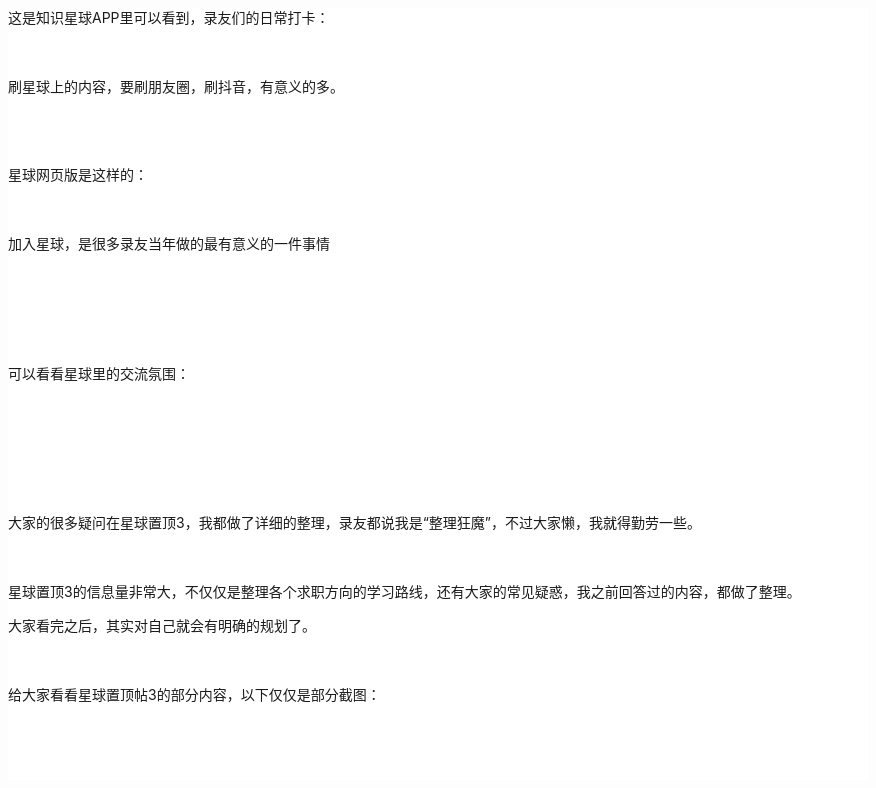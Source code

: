 这是知识星球APP里可以看到，录友们的日常打卡：

<div align="center"><img src='https://code-thinking-1253855093.file.myqcloud.com/pics/20220516161612.png' width=500 alt=''> </img></div>

刷星球上的内容，要刷朋友圈，刷抖音，有意义的多。

<div align="center"><img src='https://code-thinking-1253855093.file.myqcloud.com/pics/20220321152039.png' width=500 alt=''> </img></div>

<div align="center"><img src='https://code-thinking-1253855093.file.myqcloud.com/pics/20211208223737.png' width=500 alt=''> </img></div>

星球网页版是这样的：

<div align="center"><img src='https://code-thinking-1253855093.file.myqcloud.com/pics/20220517161228.png' width=500 alt=''> </img></div>

加入星球，是很多录友当年做的最有意义的一件事情

<div align="center"><img src='https://code-thinking-1253855093.file.myqcloud.com/pics/20220103142102.png' width=500 alt=''> </img></div>
<div align="center"><img src='https://code-thinking-1253855093.file.myqcloud.com/pics/20220310154516.png' width=500 alt=''> </img></div>
<div align="center"><img src='https://code-thinking-1253855093.file.myqcloud.com/pics/20211217103704.png' width=500 alt=''> </img></div>
<div align="center"><img src='https://code-thinking-1253855093.file.myqcloud.com/pics/20211122223125.png' width=500 alt=''> </img></div>

可以看看星球里的交流氛围：

<div align="center"><img src='https://code-thinking-1253855093.file.myqcloud.com/pics/20211112170200.png' width=500 alt=''> </img></div>

<div align="center"><img src='https://code-thinking-1253855093.file.myqcloud.com/pics/20211112170840.png' width=500 alt=''> </img></div>

<div align="center"><img src='https://code-thinking-1253855093.file.myqcloud.com/pics/20211115182306.png' width=500 alt=''> </img></div>

<div align="center"><img src='https://code-thinking-1253855093.file.myqcloud.com/pics/20220115000350.png' width=500 alt=''> </img></div>

<div align="center"><img src='https://code-thinking-1253855093.file.myqcloud.com/pics/20220130214431.png' width=500 alt=''> </img></div>

大家的很多疑问在星球置顶3，我都做了详细的整理，录友都说我是“整理狂魔”，不过大家懒，我就得勤劳一些。

<div align="center"><img src='https://code-thinking-1253855093.file.myqcloud.com/pics/20220516162241.png' width=500 alt=''> </img></div>

星球置顶3的信息量非常大，不仅仅是整理各个求职方向的学习路线，还有大家的常见疑惑，我之前回答过的内容，都做了整理。

大家看完之后，其实对自己就会有明确的规划了。

<div align="center"><img src='https://code-thinking-1253855093.file.myqcloud.com/pics/20220506151741.png' width=500 alt=''> </img></div>

给大家看看星球置顶帖3的部分内容，以下仅仅是部分截图：

<div align="center"><img src='https://code-thinking-1253855093.file.myqcloud.com/pics/20220516215651.png' width=500 alt=''> </img></div>

<div align="center"><img src='https://code-thinking-1253855093.file.myqcloud.com/pics/20220516215720.png' width=500 alt=''> </img></div>

<div align="center"><img src='https://code-thinking-1253855093.file.myqcloud.com/pics/20220516215746.png' width=500 alt=''> </img></div>
